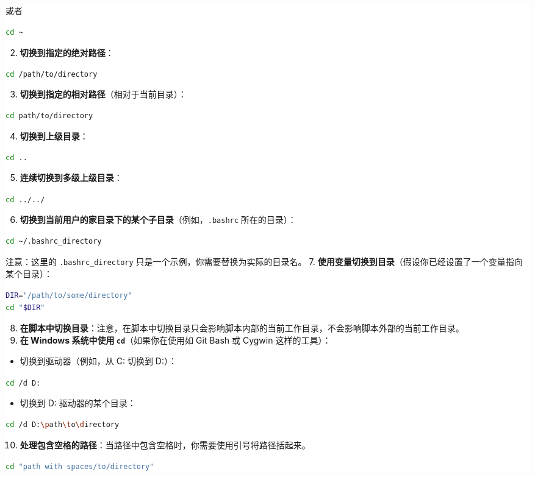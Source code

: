 或者

```bash
cd ~
```

2. **切换到指定的绝对路径**：

```bash
cd /path/to/directory
```

3. **切换到指定的相对路径**（相对于当前目录）：

```bash
cd path/to/directory
```

4. **切换到上级目录**：

```bash
cd ..
```

5. **连续切换到多级上级目录**：

```bash
cd ../../
```

6. **切换到当前用户的家目录下的某个子目录**（例如，`.bashrc` 所在的目录）：

```bash
cd ~/.bashrc_directory
```

注意：这里的 `.bashrc_directory` 只是一个示例，你需要替换为实际的目录名。
7. **使用变量切换到目录**（假设你已经设置了一个变量指向某个目录）：

```bash
DIR="/path/to/some/directory"
cd "$DIR"
```

8. **在脚本中切换目录**：注意，在脚本中切换目录只会影响脚本内部的当前工作目录，不会影响脚本外部的当前工作目录。
9. **在 Windows 系统中使用 `cd`**（如果你在使用如 Git Bash 或 Cygwin 这样的工具）：

* 切换到驱动器（例如，从 C: 切换到 D:）：

```bash
cd /d D:
```

* 切换到 D: 驱动器的某个目录：

```bash
cd /d D:\path\to\directory
```

10. **处理包含空格的路径**：当路径中包含空格时，你需要使用引号将路径括起来。

```bash
cd "path with spaces/to/directory"
```
